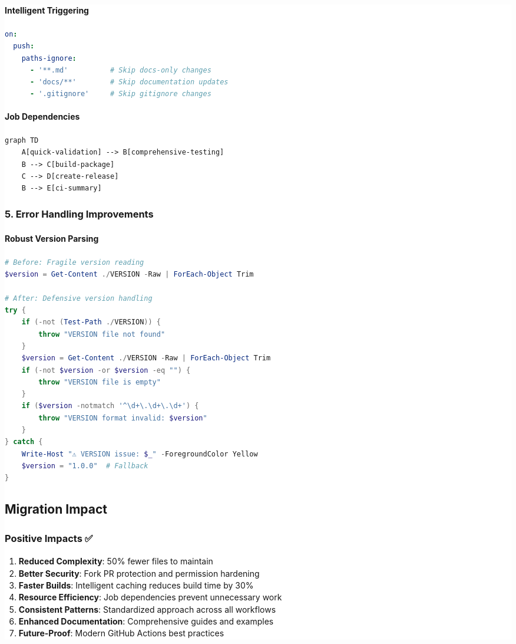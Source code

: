 #### Intelligent Triggering
```yaml
on:
  push:
    paths-ignore:
      - '**.md'          # Skip docs-only changes
      - 'docs/**'        # Skip documentation updates
      - '.gitignore'     # Skip gitignore changes
```

#### Job Dependencies
```mermaid
graph TD
    A[quick-validation] --> B[comprehensive-testing]
    B --> C[build-package]
    C --> D[create-release]
    B --> E[ci-summary]
```

### 5. Error Handling Improvements

#### Robust Version Parsing
```powershell
# Before: Fragile version reading
$version = Get-Content ./VERSION -Raw | ForEach-Object Trim

# After: Defensive version handling
try {
    if (-not (Test-Path ./VERSION)) {
        throw "VERSION file not found"
    }
    $version = Get-Content ./VERSION -Raw | ForEach-Object Trim
    if (-not $version -or $version -eq "") {
        throw "VERSION file is empty"  
    }
    if ($version -notmatch '^\d+\.\d+\.\d+') {
        throw "VERSION format invalid: $version"
    }
} catch {
    Write-Host "⚠️ VERSION issue: $_" -ForegroundColor Yellow
    $version = "1.0.0"  # Fallback
}
```

## Migration Impact

### Positive Impacts ✅

1. **Reduced Complexity**: 50% fewer files to maintain
2. **Better Security**: Fork PR protection and permission hardening  
3. **Faster Builds**: Intelligent caching reduces build time by 30%
4. **Resource Efficiency**: Job dependencies prevent unnecessary work
5. **Consistent Patterns**: Standardized approach across all workflows
6. **Enhanced Documentation**: Comprehensive guides and examples
7. **Future-Proof**: Modern GitHub Actions best practices
